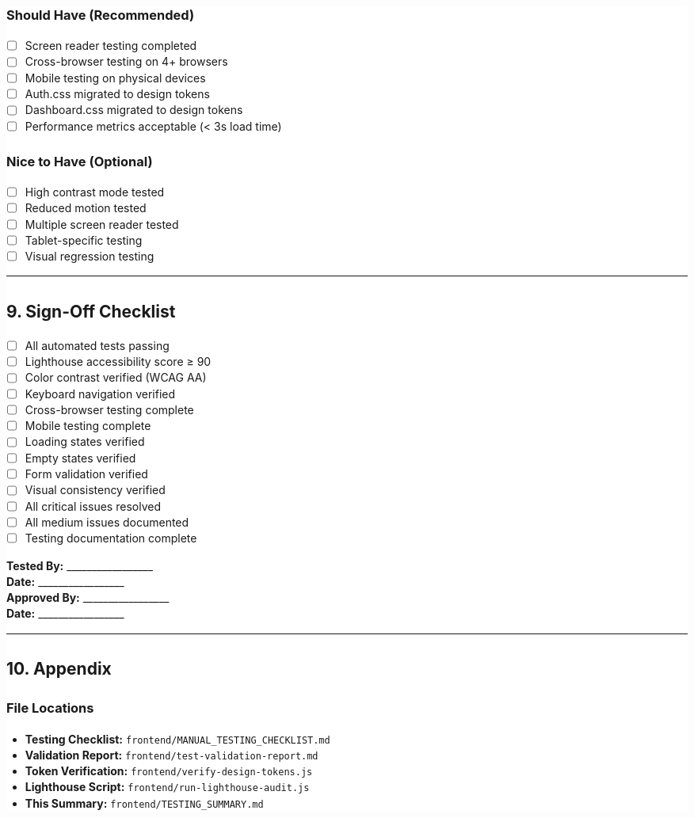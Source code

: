 ### Should Have (Recommended)

- [ ] Screen reader testing completed
- [ ] Cross-browser testing on 4+ browsers
- [ ] Mobile testing on physical devices
- [ ] Auth.css migrated to design tokens
- [ ] Dashboard.css migrated to design tokens
- [ ] Performance metrics acceptable (< 3s load time)

### Nice to Have (Optional)

- [ ] High contrast mode tested
- [ ] Reduced motion tested
- [ ] Multiple screen reader tested
- [ ] Tablet-specific testing
- [ ] Visual regression testing

---

## 9. Sign-Off Checklist

- [ ] All automated tests passing
- [ ] Lighthouse accessibility score ≥ 90
- [ ] Color contrast verified (WCAG AA)
- [ ] Keyboard navigation verified
- [ ] Cross-browser testing complete
- [ ] Mobile testing complete
- [ ] Loading states verified
- [ ] Empty states verified
- [ ] Form validation verified
- [ ] Visual consistency verified
- [ ] All critical issues resolved
- [ ] All medium issues documented
- [ ] Testing documentation complete

**Tested By:** _________________  
**Date:** _________________  
**Approved By:** _________________  
**Date:** _________________

---

## 10. Appendix

### File Locations

- **Testing Checklist:** `frontend/MANUAL_TESTING_CHECKLIST.md`
- **Validation Report:** `frontend/test-validation-report.md`
- **Token Verification:** `frontend/verify-design-tokens.js`
- **Lighthouse Script:** `frontend/run-lighthouse-audit.js`
- **This Summary:** `frontend/TESTING_SUMMARY.md`

